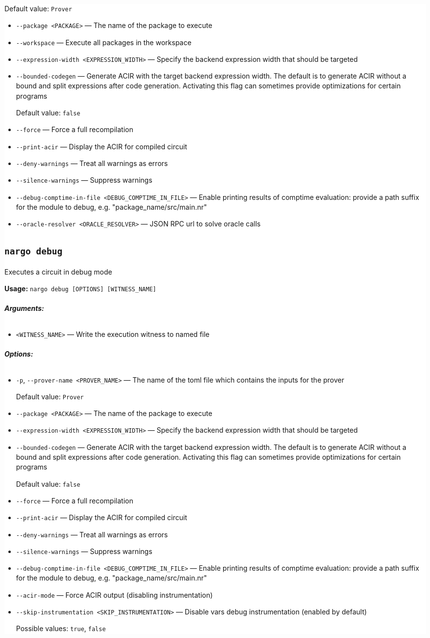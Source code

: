   Default value: `Prover`
* `--package <PACKAGE>` — The name of the package to execute
* `--workspace` — Execute all packages in the workspace
* `--expression-width <EXPRESSION_WIDTH>` — Specify the backend expression width that should be targeted
* `--bounded-codegen` — Generate ACIR with the target backend expression width. The default is to generate ACIR without a bound and split expressions after code generation. Activating this flag can sometimes provide optimizations for certain programs

  Default value: `false`
* `--force` — Force a full recompilation
* `--print-acir` — Display the ACIR for compiled circuit
* `--deny-warnings` — Treat all warnings as errors
* `--silence-warnings` — Suppress warnings
* `--debug-comptime-in-file <DEBUG_COMPTIME_IN_FILE>` — Enable printing results of comptime evaluation: provide a path suffix for the module to debug, e.g. "package_name/src/main.nr"
* `--oracle-resolver <ORACLE_RESOLVER>` — JSON RPC url to solve oracle calls



## `nargo debug`

Executes a circuit in debug mode

**Usage:** `nargo debug [OPTIONS] [WITNESS_NAME]`

###### **Arguments:**

* `<WITNESS_NAME>` — Write the execution witness to named file

###### **Options:**

* `-p`, `--prover-name <PROVER_NAME>` — The name of the toml file which contains the inputs for the prover

  Default value: `Prover`
* `--package <PACKAGE>` — The name of the package to execute
* `--expression-width <EXPRESSION_WIDTH>` — Specify the backend expression width that should be targeted
* `--bounded-codegen` — Generate ACIR with the target backend expression width. The default is to generate ACIR without a bound and split expressions after code generation. Activating this flag can sometimes provide optimizations for certain programs

  Default value: `false`
* `--force` — Force a full recompilation
* `--print-acir` — Display the ACIR for compiled circuit
* `--deny-warnings` — Treat all warnings as errors
* `--silence-warnings` — Suppress warnings
* `--debug-comptime-in-file <DEBUG_COMPTIME_IN_FILE>` — Enable printing results of comptime evaluation: provide a path suffix for the module to debug, e.g. "package_name/src/main.nr"
* `--acir-mode` — Force ACIR output (disabling instrumentation)
* `--skip-instrumentation <SKIP_INSTRUMENTATION>` — Disable vars debug instrumentation (enabled by default)

  Possible values: `true`, `false`
